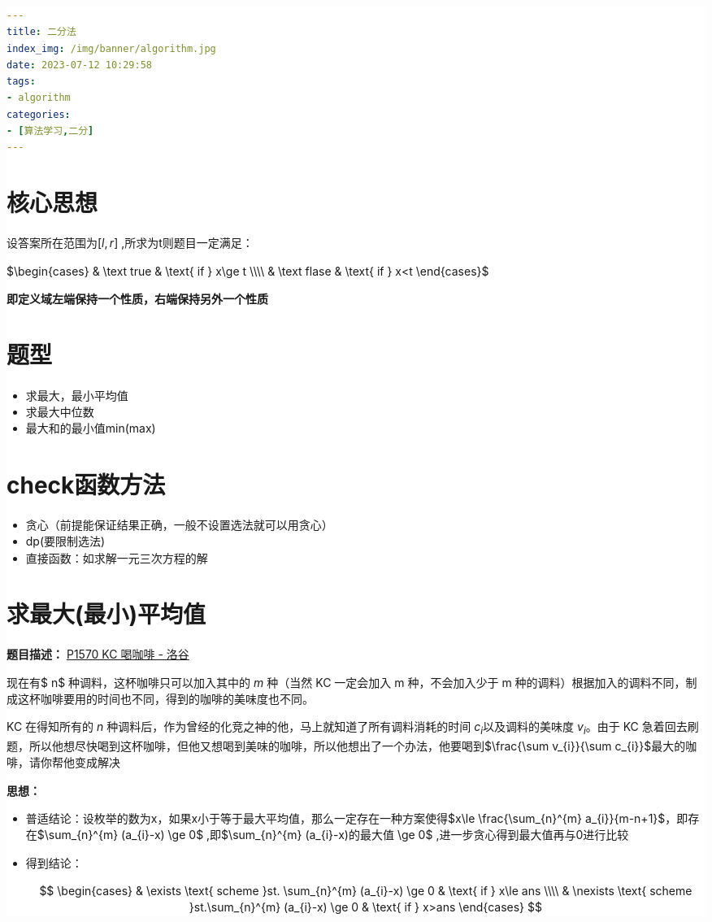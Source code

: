 ```yaml
---
title: 二分法
index_img: /img/banner/algorithm.jpg
date: 2023-07-12 10:29:58
tags:
- algorithm
categories:
- [算法学习,二分]
---
```


# 核心思想

设答案所在范围为$[l,r]$ ,所求为t则题目一定满足：

$\begin{cases}
  & \text true & \text{ if } x\ge t \\\\
  & \text flase  & \text{ if } x<t
\end{cases}$

**即定义域左端保持一个性质，右端保持另外一个性质**

# 题型

* 求最大，最小平均值
* 求最大中位数
* 最大和的最小值min(max)

# check函数方法

* 贪心（前提能保证结果正确，一般不设置选法就可以用贪心）
* dp(要限制选法)
* 直接函数：如求解一元三次方程的解

# 求最大(最小)平均值

**题目描述：** [P1570 KC 喝咖啡 - 洛谷 ](https://www.luogu.com.cn/problem/P1570)

现在有$ n$ 种调料，这杯咖啡只可以加入其中的 $m$ 种（当然 KC 一定会加入 m 种，不会加入少于 m 种的调料）根据加入的调料不同，制成这杯咖啡要用的时间也不同，得到的咖啡的美味度也不同。

KC 在得知所有的 *n* 种调料后，作为曾经的化竞之神的他，马上就知道了所有调料消耗的时间 $c_{i}$以及调料的美味度 $v_{i}$。由于 KC 急着回去刷题，所以他想尽快喝到这杯咖啡，但他又想喝到美味的咖啡，所以他想出了一个办法，他要喝到$\frac{\sum v_{i}}{\sum c_{i}}$最大的咖啡，请你帮他变成解决

**思想：**

* 普适结论：设枚举的数为x，如果x小于等于最大平均值，那么一定存在一种方案使得$x\le \frac{\sum_{n}^{m} a_{i}}{m-n+1}$，即存在$\sum_{n}^{m} (a_{i}-x) \ge 0$ ,即$\sum_{n}^{m} (a_{i}-x)的最大值 \ge 0$ ,进一步贪心得到最大值再与0进行比较

* 得到结论：
  
    $$
  \begin{cases}
  & \exists \text{ scheme }st.  \sum_{n}^{m} (a_{i}-x) \ge 0 & \text{ if } x\le ans \\\\
  & \nexists \text{ scheme }st.\sum_{n}^{m} (a_{i}-x) \ge 0  & \text{ if } x>ans
  \end{cases}
  $$
